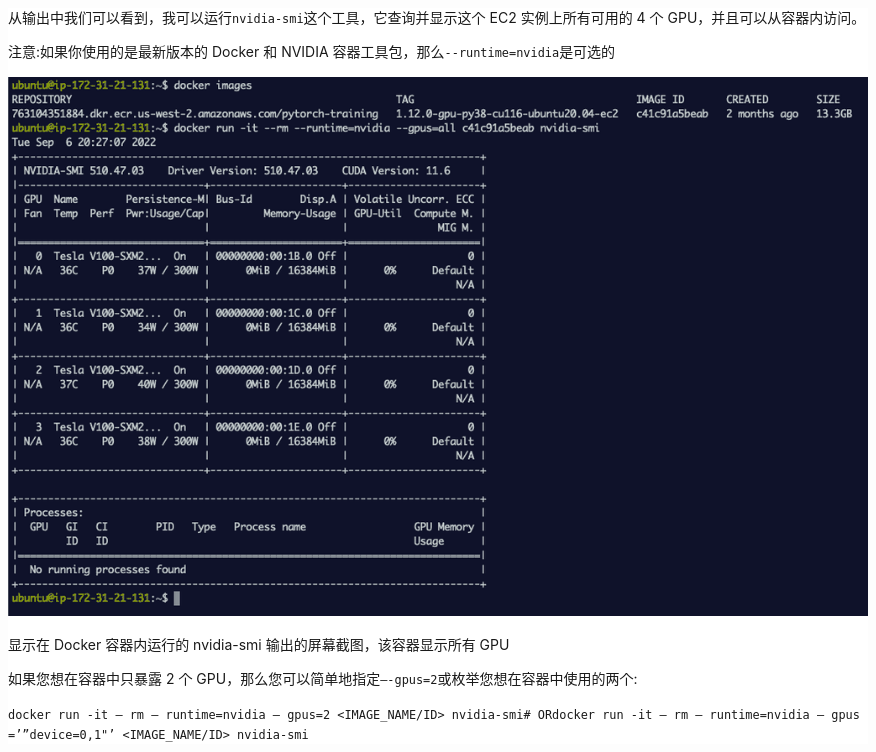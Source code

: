 从输出中我们可以看到，我可以运行`nvidia-smi`这个工具，它查询并显示这个 EC2 实例上所有可用的 4 个 GPU，并且可以从容器内访问。

注意:如果你使用的是最新版本的 Docker 和 NVIDIA 容器工具包，那么`--runtime=nvidia`是可选的

![](img/0ec2b6798838ce1d9a22f3729059225d.png)

显示在 Docker 容器内运行的 nvidia-smi 输出的屏幕截图，该容器显示所有 GPU

如果您想在容器中只暴露 2 个 GPU，那么您可以简单地指定`–-gpus=2`或枚举您想在容器中使用的两个:

```
docker run -it — rm — runtime=nvidia — gpus=2 <IMAGE_NAME/ID> nvidia-smi# ORdocker run -it — rm — runtime=nvidia — gpus=’”device=0,1"’ <IMAGE_NAME/ID> nvidia-smi
```
